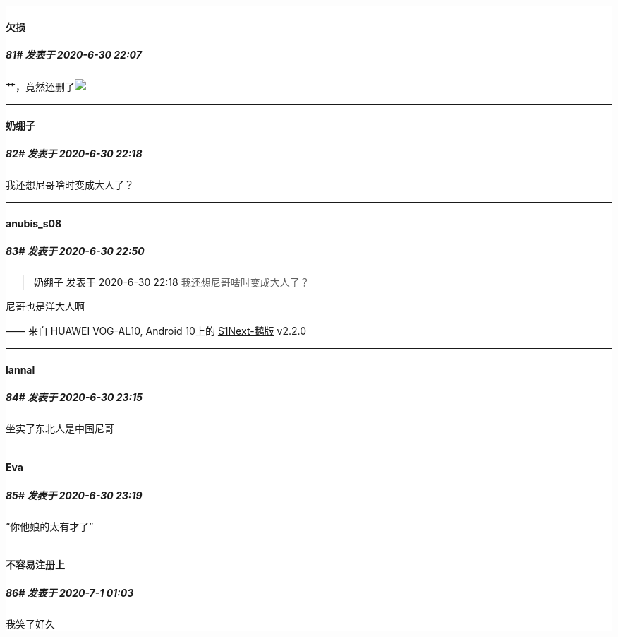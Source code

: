 
-----

####  欠损  
##### 81#       发表于 2020-6-30 22:07


艹，竟然还删了<img src="https://static.saraba1st.com/image/smiley/face2017/068.png" referrerpolicy="no-referrer">


-----

####  奶绷子  
##### 82#       发表于 2020-6-30 22:18


我还想尼哥啥时变成大人了？


-----

####  anubis_s08  
##### 83#       发表于 2020-6-30 22:50


<blockquote><a href="httphttps://bbs.saraba1st.com/2b/forum.php?mod=redirect&amp;goto=findpost&amp;pid=48016024&amp;ptid=1944997" target="_blank">奶绷子 发表于 2020-6-30 22:18</a>
我还想尼哥啥时变成大人了？</blockquote>
尼哥也是洋大人啊

—— 来自 HUAWEI VOG-AL10, Android 10上的 [S1Next-鹅版](https://github.com/ykrank/S1-Next/releases) v2.2.0


-----

####  lannal  
##### 84#       发表于 2020-6-30 23:15


坐实了东北人是中国尼哥


-----

####  Eva  
##### 85#       发表于 2020-6-30 23:19


“你他娘的太有才了”


-----

####  不容易注册上  
##### 86#       发表于 2020-7-1 01:03


我笑了好久
